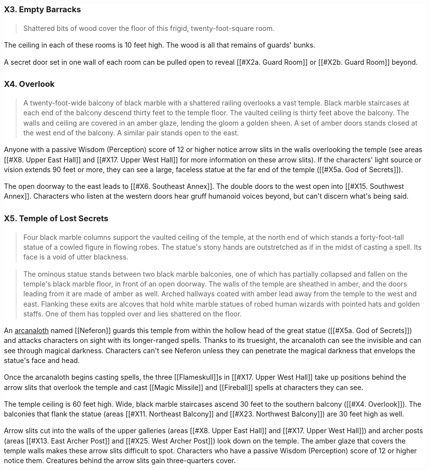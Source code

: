 ### X3. Empty Barracks

> Shattered bits of wood cover the floor of this frigid, twenty-foot-square room.

The ceiling in each of these rooms is 10 feet high. The wood is all that remains of guards' bunks.

A secret door set in one wall of each room can be pulled open to reveal [[#X2a. Guard Room]] or [[#X2b. Guard Room]] beyond.

### X4. Overlook

> A twenty-foot-wide balcony of black marble with a shattered railing overlooks a vast temple. Black marble staircases at each end of the balcony descend thirty feet to the temple floor. The vaulted ceiling is thirty feet above the balcony. The walls and ceiling are covered in an amber glaze, lending the gloom a golden sheen. A set of amber doors stands closed at the west end of the balcony. A similar pair stands open to the east.

Anyone with a passive Wisdom (Perception) score of 12 or higher notice arrow slits in the walls overlooking the temple (see areas [[#X8. Upper East Hall]] and [[#X17. Upper West Hall]] for more information on these arrow slits). If the characters' light source or vision extends 90 feet or more, they can see a large, faceless statue at the far end of the temple ([[#X5a. God of Secrets]]).

The open doorway to the east leads to [[#X6. Southeast Annex]]. The double doors to the west open into [[#X15. Southwest Annex]]. Characters who listen at the western doors hear gruff humanoid voices beyond, but can't discern what's being said.

### X5. Temple of Lost Secrets

> Four black marble columns support the vaulted ceiling of the temple, at the north end of which stands a forty-foot-tall statue of a cowled figure in flowing robes. The statue's stony hands are outstretched as if in the midst of casting a spell. Its face is a void of utter blackness.

> The ominous statue stands between two black marble balconies, one of which has partially collapsed and fallen on the temple's black marble floor, in front of an open doorway. The walls of the temple are sheathed in amber, and the doors leading from it are made of amber as well. Arched hallways coated with amber lead away from the temple to the west and east. Flanking these exits are alcoves that hold white marble statues of robed human wizards with pointed hats and golden staffs. One of them has toppled over and lies shattered on the floor.

An [arcanaloth](https://longo.com.br/5e/bestiary.html#arcanaloth_mm) named [[Neferon]] guards this temple from within the hollow head of the great statue ([[#X5a. God of Secrets]]) and attacks characters on sight with its longer-ranged spells. Thanks to its truesight, the arcanaloth can see the invisible and can see through magical darkness. Characters can't see Neferon unless they can penetrate the magical darkness that envelops the statue's face and head.

Once the arcanaloth begins casting spells, the three [[Flameskull]]s in [[#X17. Upper West Hall]] take up positions behind the arrow slits that overlook the temple and cast [[Magic Missile]] and [[Fireball]] spells at characters they can see.

The temple ceiling is 60 feet high. Wide, black marble staircases ascend 30 feet to the southern balcony ([[#X4. Overlook]]). The balconies that flank the statue (areas [[#X11. Northeast Balcony]] and [[#X23. Northwest Balcony]]) are 30 feet high as well.

Arrow slits cut into the walls of the upper galleries (areas [[#X8. Upper East Hall]] and [[#X17. Upper West Hall]]) and archer posts (areas [[#X13. East Archer Post]] and [[#X25. West Archer Post]]) look down on the temple. The amber glaze that covers the temple walls makes these arrow slits difficult to spot. Characters who have a passive Wisdom (Perception) score of 12 or higher notice them. Creatures behind the arrow slits gain three-quarters cover.
